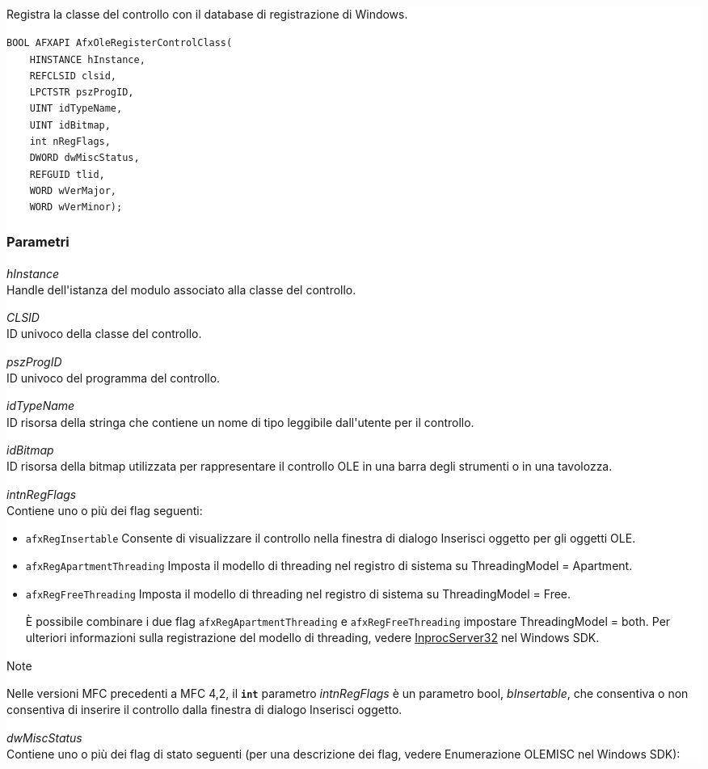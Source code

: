Registra la classe del controllo con il database di registrazione di Windows.

```
BOOL AFXAPI AfxOleRegisterControlClass(
    HINSTANCE hInstance,
    REFCLSID clsid,
    LPCTSTR pszProgID,
    UINT idTypeName,
    UINT idBitmap,
    int nRegFlags,
    DWORD dwMiscStatus,
    REFGUID tlid,
    WORD wVerMajor,
    WORD wVerMinor);
```

### <a name="parameters"></a>Parametri

*hInstance*<br/>
Handle dell'istanza del modulo associato alla classe del controllo.

*CLSID*<br/>
ID univoco della classe del controllo.

*pszProgID*<br/>
ID univoco del programma del controllo.

*idTypeName*<br/>
ID risorsa della stringa che contiene un nome di tipo leggibile dall'utente per il controllo.

*idBitmap*<br/>
ID risorsa della bitmap utilizzata per rappresentare il controllo OLE in una barra degli strumenti o in una tavolozza.

*intnRegFlags*<br/>
Contiene uno o più dei flag seguenti:

- `afxRegInsertable` Consente di visualizzare il controllo nella finestra di dialogo Inserisci oggetto per gli oggetti OLE.

- `afxRegApartmentThreading` Imposta il modello di threading nel registro di sistema su ThreadingModel = Apartment.

- `afxRegFreeThreading` Imposta il modello di threading nel registro di sistema su ThreadingModel = Free.

   È possibile combinare i due flag `afxRegApartmentThreading` e `afxRegFreeThreading` impostare ThreadingModel = both. Per ulteriori informazioni sulla registrazione del modello di threading, vedere [InprocServer32](/windows/win32/com/inprocserver32) nel Windows SDK.

> [!NOTE]
> Nelle versioni MFC precedenti a MFC 4,2, il **`int`** parametro *intnRegFlags* è un parametro bool, *bInsertable*, che consentiva o non consentiva di inserire il controllo dalla finestra di dialogo Inserisci oggetto.

*dwMiscStatus*<br/>
Contiene uno o più dei flag di stato seguenti (per una descrizione dei flag, vedere Enumerazione OLEMISC nel Windows SDK):

